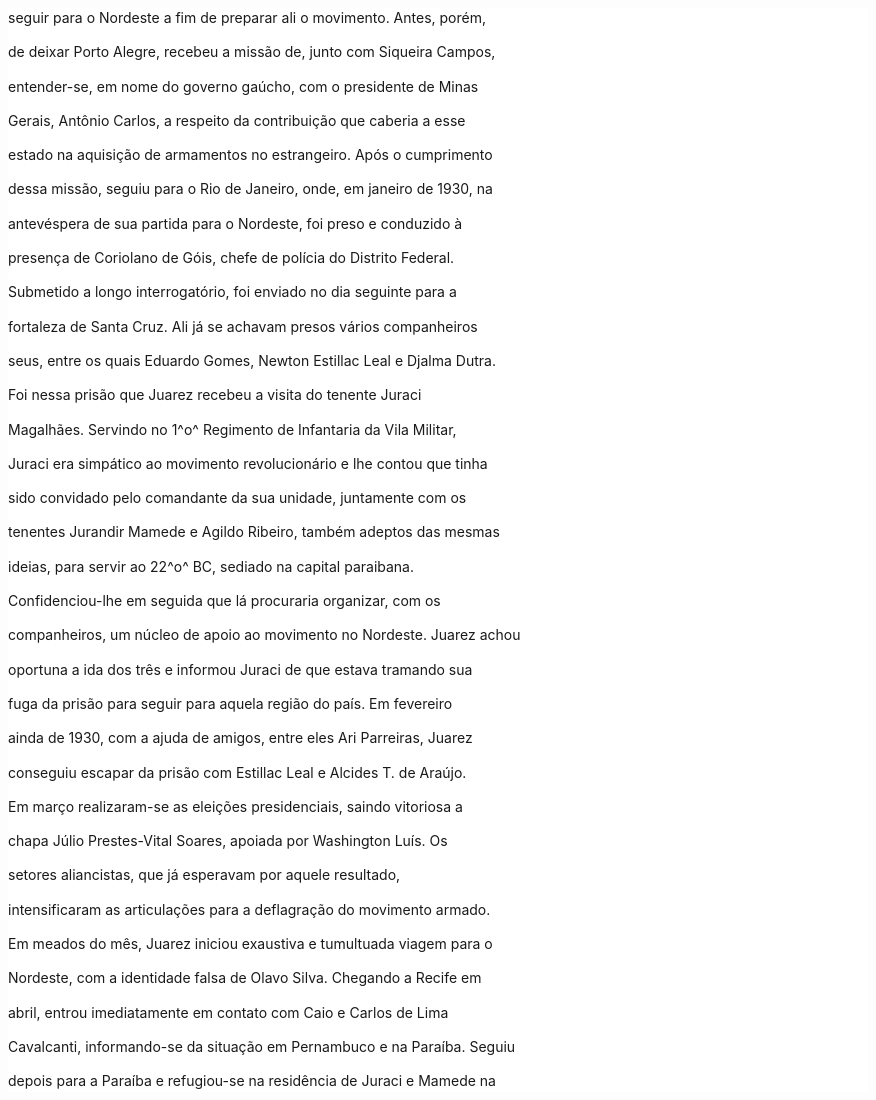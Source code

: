 seguir para o Nordeste a fim de preparar ali o movimento. Antes, porém,

de deixar Porto Alegre, recebeu a missão de, junto com Siqueira Campos,

entender-se, em nome do governo gaúcho, com o presidente de Minas

Gerais, Antônio Carlos, a respeito da contribuição que caberia a esse

estado na aquisição de armamentos no estrangeiro. Após o cumprimento

dessa missão, seguiu para o Rio de Janeiro, onde, em janeiro de 1930, na

antevéspera de sua partida para o Nordeste, foi preso e conduzido à

presença de Coriolano de Góis, chefe de polícia do Distrito Federal.

Submetido a longo interrogatório, foi enviado no dia seguinte para a

fortaleza de Santa Cruz. Ali já se achavam presos vários companheiros

seus, entre os quais Eduardo Gomes, Newton Estillac Leal e Djalma Dutra.



Foi nessa prisão que Juarez recebeu a visita do tenente Juraci

Magalhães. Servindo no 1^o^ Regimento de Infantaria da Vila Militar,

Juraci era simpático ao movimento revolucionário e lhe contou que tinha

sido convidado pelo comandante da sua unidade, juntamente com os

tenentes Jurandir Mamede e Agildo Ribeiro, também adeptos das mesmas

ideias, para servir ao 22^o^ BC, sediado na capital paraibana.

Confidenciou-lhe em seguida que lá procuraria organizar, com os

companheiros, um núcleo de apoio ao movimento no Nordeste. Juarez achou

oportuna a ida dos três e informou Juraci de que estava tramando sua

fuga da prisão para seguir para aquela região do país. Em fevereiro

ainda de 1930, com a ajuda de amigos, entre eles Ari Parreiras, Juarez

conseguiu escapar da prisão com Estillac Leal e Alcides T. de Araújo.



Em março realizaram-se as eleições presidenciais, saindo vitoriosa a

chapa Júlio Prestes-Vital Soares, apoiada por Washington Luís. Os

setores aliancistas, que já esperavam por aquele resultado,

intensificaram as articulações para a deflagração do movimento armado.

Em meados do mês, Juarez iniciou exaustiva e tumultuada viagem para o

Nordeste, com a identidade falsa de Olavo Silva. Chegando a Recife em

abril, entrou imediatamente em contato com Caio e Carlos de Lima

Cavalcanti, informando-se da situação em Pernambuco e na Paraíba. Seguiu

depois para a Paraíba e refugiou-se na residência de Juraci e Mamede na
